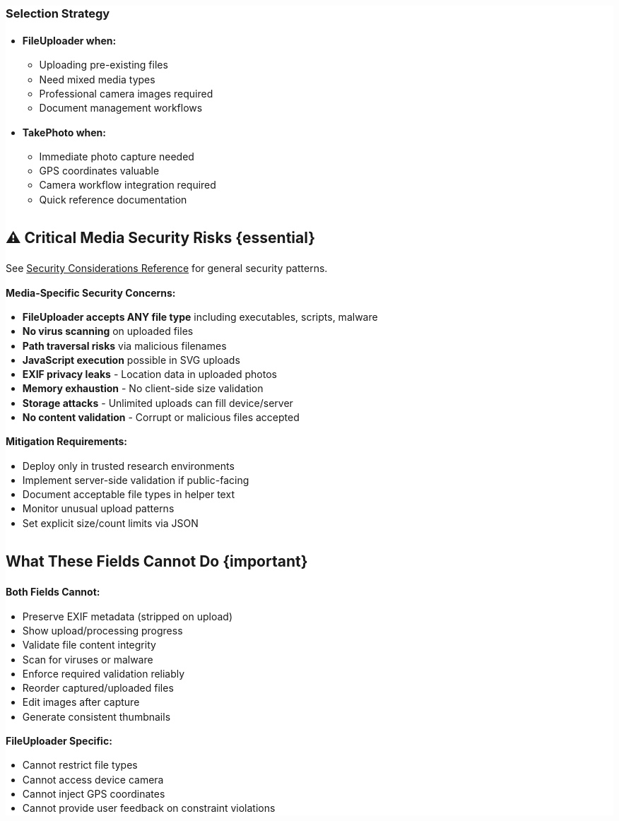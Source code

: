 ### Selection Strategy
- **FileUploader when:**
  - Uploading pre-existing files
  - Need mixed media types
  - Professional camera images required
  - Document management workflows
  
- **TakePhoto when:**
  - Immediate photo capture needed
  - GPS coordinates valuable
  - Camera workflow integration required
  - Quick reference documentation

## ⚠️ Critical Media Security Risks {essential}
See [Security Considerations Reference](../reference-docs/security-considerations-reference.md) for general security patterns.

**Media-Specific Security Concerns:**
- **FileUploader accepts ANY file type** including executables, scripts, malware
- **No virus scanning** on uploaded files
- **Path traversal risks** via malicious filenames
- **JavaScript execution** possible in SVG uploads
- **EXIF privacy leaks** - Location data in uploaded photos
- **Memory exhaustion** - No client-side size validation
- **Storage attacks** - Unlimited uploads can fill device/server
- **No content validation** - Corrupt or malicious files accepted

**Mitigation Requirements:**
- Deploy only in trusted research environments
- Implement server-side validation if public-facing
- Document acceptable file types in helper text
- Monitor unusual upload patterns
- Set explicit size/count limits via JSON

## What These Fields Cannot Do {important}

**Both Fields Cannot:**
- Preserve EXIF metadata (stripped on upload)
- Show upload/processing progress
- Validate file content integrity
- Scan for viruses or malware
- Enforce required validation reliably
- Reorder captured/uploaded files
- Edit images after capture
- Generate consistent thumbnails

**FileUploader Specific:**
- Cannot restrict file types
- Cannot access device camera
- Cannot inject GPS coordinates
- Cannot provide user feedback on constraint violations

